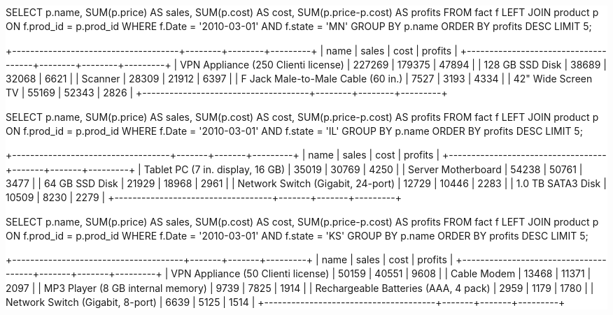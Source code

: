 SELECT p.name, SUM(p.price) AS sales, SUM(p.cost) AS cost, SUM(p.price-p.cost) AS profits FROM fact f LEFT JOIN product p ON f.prod_id = p.prod_id
WHERE f.Date = '2010-03-01' AND f.state = 'MN'
GROUP BY p.name ORDER BY profits DESC
LIMIT 5;

+-------------------------------------+--------+--------+---------+
| name                                | sales  | cost   | profits |
+-------------------------------------+--------+--------+---------+
| VPN Appliance (250 Clienti license) | 227269 | 179375 |   47894 |
| 128 GB SSD Disk                     |  38689 |  32068 |    6621 |
| Scanner                             |  28309 |  21912 |    6397 |
| F Jack Male-to-Male Cable (60 in.)  |   7527 |   3193 |    4334 |
| 42" Wide Screen TV                  |  55169 |  52343 |    2826 |
+-------------------------------------+--------+--------+---------+

SELECT p.name, SUM(p.price) AS sales, SUM(p.cost) AS cost, SUM(p.price-p.cost) AS profits FROM fact f LEFT JOIN product p ON f.prod_id = p.prod_id
WHERE f.Date = '2010-03-01' AND f.state = 'IL'
GROUP BY p.name ORDER BY profits DESC
LIMIT 5;

+-----------------------------------+-------+-------+---------+
| name                              | sales | cost  | profits |
+-----------------------------------+-------+-------+---------+
| Tablet PC (7 in. display, 16 GB)  | 35019 | 30769 |    4250 |
| Server Motherboard                | 54238 | 50761 |    3477 |
| 64 GB SSD Disk                    | 21929 | 18968 |    2961 |
| Network Switch (Gigabit, 24-port) | 12729 | 10446 |    2283 |
| 1.0 TB SATA3 Disk                 | 10509 |  8230 |    2279 |
+-----------------------------------+-------+-------+---------+

SELECT p.name, SUM(p.price) AS sales, SUM(p.cost) AS cost, SUM(p.price-p.cost) AS profits FROM fact f LEFT JOIN product p ON f.prod_id = p.prod_id
WHERE f.Date = '2010-03-01' AND f.state = 'KS'
GROUP BY p.name ORDER BY profits DESC
LIMIT 5;

+--------------------------------------+-------+-------+---------+
| name                                 | sales | cost  | profits |
+--------------------------------------+-------+-------+---------+
| VPN Appliance (50 Clienti license)   | 50159 | 40551 |    9608 |
| Cable Modem                          | 13468 | 11371 |    2097 |
| MP3 Player (8 GB internal memory)    |  9739 |  7825 |    1914 |
| Rechargeable Batteries (AAA, 4 pack) |  2959 |  1179 |    1780 |
| Network Switch (Gigabit, 8-port)     |  6639 |  5125 |    1514 |
+--------------------------------------+-------+-------+---------+
